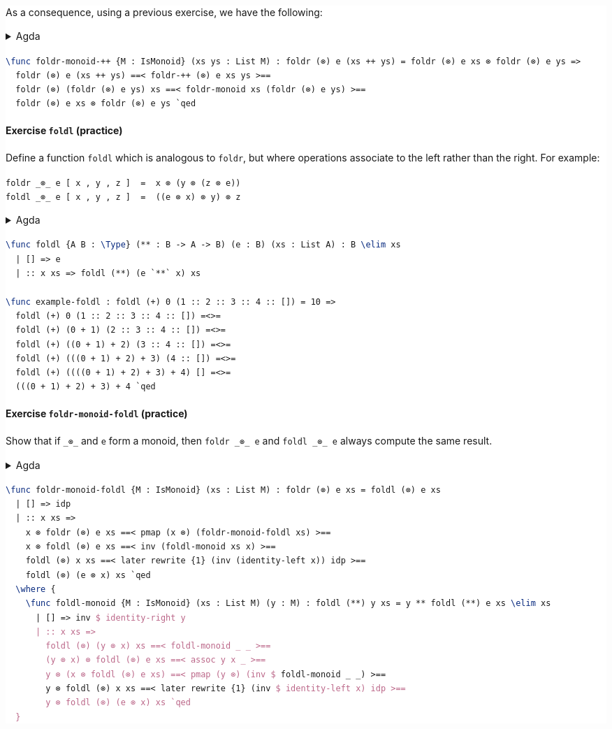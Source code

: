 As a consequence, using a previous exercise, we have the following:
<details><summary>Agda</summary></details>

```tex
\func foldr-monoid-++ {M : IsMonoid} (xs ys : List M) : foldr (⊗) e (xs ++ ys) = foldr (⊗) e xs ⊗ foldr (⊗) e ys =>
  foldr (⊗) e (xs ++ ys) ==< foldr-++ (⊗) e xs ys >==
  foldr (⊗) (foldr (⊗) e ys) xs ==< foldr-monoid xs (foldr (⊗) e ys) >==
  foldr (⊗) e xs ⊗ foldr (⊗) e ys `qed
```

#### Exercise `foldl` (practice)

Define a function `foldl` which is analogous to `foldr`, but where
operations associate to the left rather than the right.  For example:

    foldr _⊗_ e [ x , y , z ]  =  x ⊗ (y ⊗ (z ⊗ e))
    foldl _⊗_ e [ x , y , z ]  =  ((e ⊗ x) ⊗ y) ⊗ z

<details><summary>Agda</summary></details>

```tex
\func foldl {A B : \Type} (** : B -> A -> B) (e : B) (xs : List A) : B \elim xs
  | [] => e
  | :: x xs => foldl (**) (e `**` x) xs

\func example-foldl : foldl (+) 0 (1 :: 2 :: 3 :: 4 :: []) = 10 =>
  foldl (+) 0 (1 :: 2 :: 3 :: 4 :: []) =<>=
  foldl (+) (0 + 1) (2 :: 3 :: 4 :: []) =<>=
  foldl (+) ((0 + 1) + 2) (3 :: 4 :: []) =<>=
  foldl (+) (((0 + 1) + 2) + 3) (4 :: []) =<>=
  foldl (+) ((((0 + 1) + 2) + 3) + 4) [] =<>=
  (((0 + 1) + 2) + 3) + 4 `qed
```


#### Exercise `foldr-monoid-foldl` (practice)

Show that if `_⊗_` and `e` form a monoid, then `foldr _⊗_ e` and
`foldl _⊗_ e` always compute the same result.

<details><summary>Agda</summary></details>

```tex
\func foldr-monoid-foldl {M : IsMonoid} (xs : List M) : foldr (⊗) e xs = foldl (⊗) e xs
  | [] => idp
  | :: x xs =>
    x ⊗ foldr (⊗) e xs ==< pmap (x ⊗) (foldr-monoid-foldl xs) >==
    x ⊗ foldl (⊗) e xs ==< inv (foldl-monoid xs x) >==
    foldl (⊗) x xs ==< later rewrite {1} (inv (identity-left x)) idp >==
    foldl (⊗) (e ⊗ x) xs `qed
  \where {
    \func foldl-monoid {M : IsMonoid} (xs : List M) (y : M) : foldl (**) y xs = y ** foldl (**) e xs \elim xs
      | [] => inv $ identity-right y
      | :: x xs =>
        foldl (⊗) (y ⊗ x) xs ==< foldl-monoid _ _ >==
        (y ⊗ x) ⊗ foldl (⊗) e xs ==< assoc y x _ >==
        y ⊗ (x ⊗ foldl (⊗) e xs) ==< pmap (y ⊗) (inv $ foldl-monoid _ _) >==
        y ⊗ foldl (⊗) x xs ==< later rewrite {1} (inv $ identity-left x) idp >==
        y ⊗ foldl (⊗) (e ⊗ x) xs `qed
  }
```
